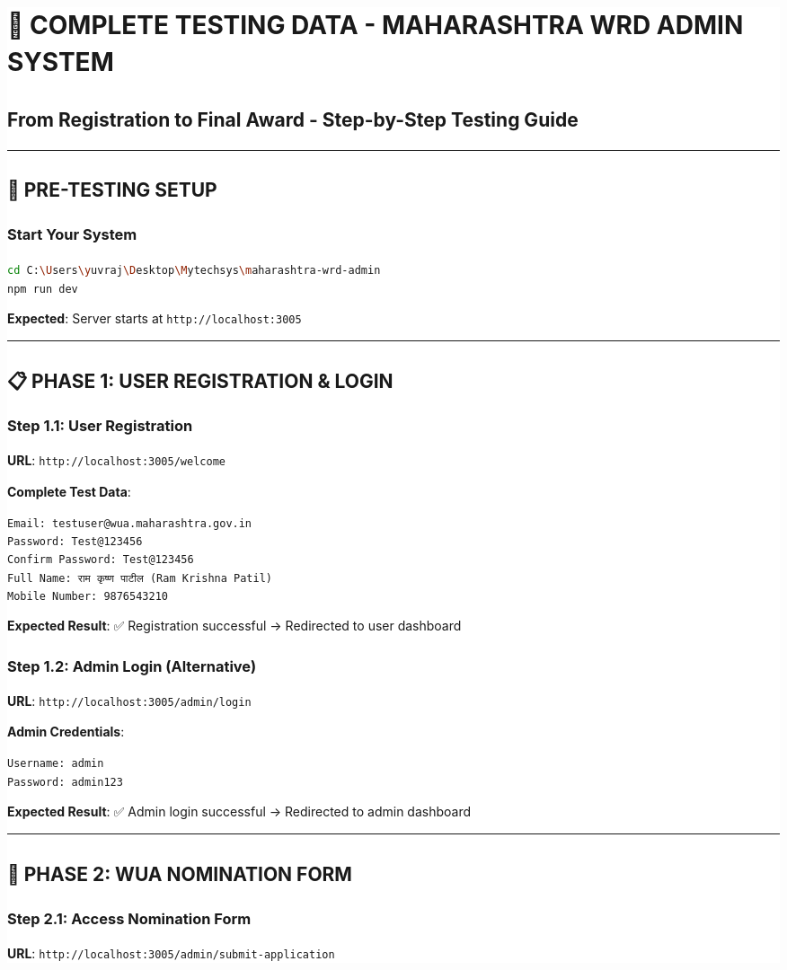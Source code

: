 # 🧪 COMPLETE TESTING DATA - MAHARASHTRA WRD ADMIN SYSTEM
## From Registration to Final Award - Step-by-Step Testing Guide

---

## 🚀 **PRE-TESTING SETUP**

### Start Your System
```bash
cd C:\Users\yuvraj\Desktop\Mytechsys\maharashtra-wrd-admin
npm run dev
```
**Expected**: Server starts at `http://localhost:3005`

---

## 📋 **PHASE 1: USER REGISTRATION & LOGIN**

### **Step 1.1: User Registration**
**URL**: `http://localhost:3005/welcome`

**Complete Test Data**:
```
Email: testuser@wua.maharashtra.gov.in
Password: Test@123456
Confirm Password: Test@123456
Full Name: राम कृष्ण पाटील (Ram Krishna Patil)
Mobile Number: 9876543210
```

**Expected Result**: ✅ Registration successful → Redirected to user dashboard

### **Step 1.2: Admin Login (Alternative)**
**URL**: `http://localhost:3005/admin/login`

**Admin Credentials**:
```
Username: admin
Password: admin123
```

**Expected Result**: ✅ Admin login successful → Redirected to admin dashboard

---

## 🏢 **PHASE 2: WUA NOMINATION FORM**

### **Step 2.1: Access Nomination Form**
**URL**: `http://localhost:3005/admin/submit-application`
